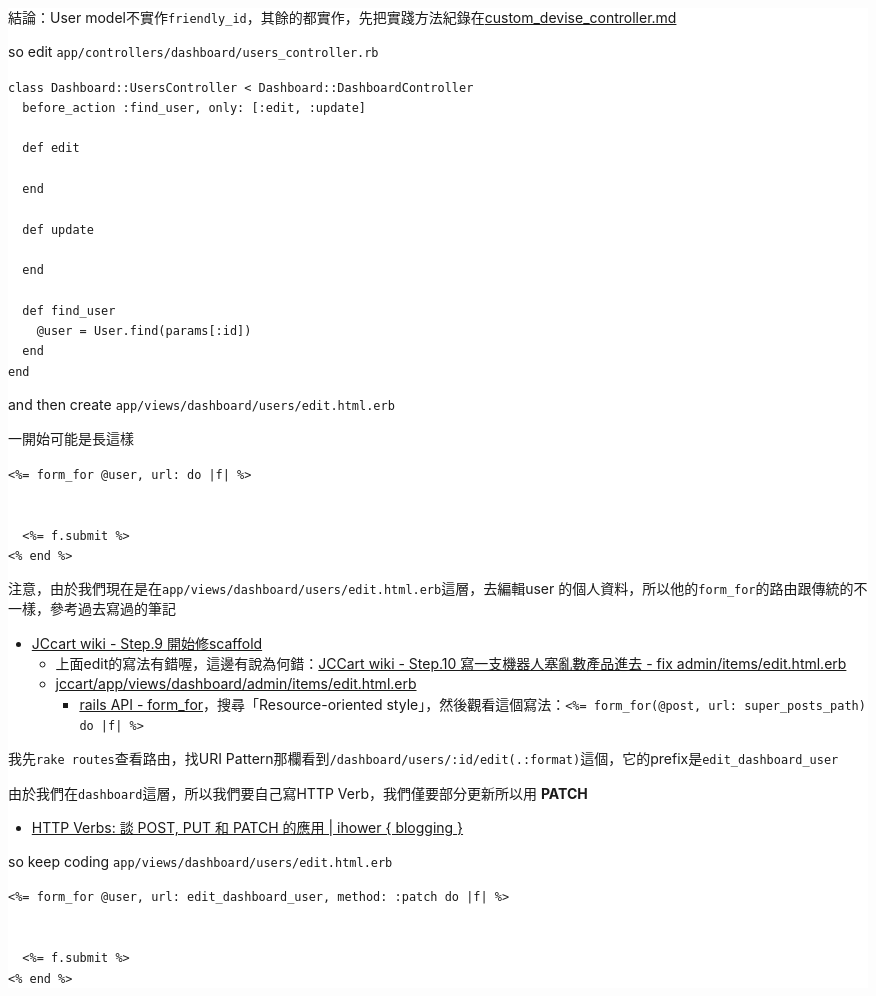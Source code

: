 結論：User model不實作`friendly_id`，其餘的都實作，先把實踐方法紀錄在[custom_devise_controller.md](../features/custom_devise_controller/custom_devise_controller.md)


so edit `app/controllers/dashboard/users_controller.rb`

```
class Dashboard::UsersController < Dashboard::DashboardController
  before_action :find_user, only: [:edit, :update]

  def edit

  end

  def update

  end

  def find_user
    @user = User.find(params[:id])
  end
end
```

and then create `app/views/dashboard/users/edit.html.erb`

一開始可能是長這樣

```
<%= form_for @user, url: do |f| %>


  <%= f.submit %>
<% end %>
```

注意，由於我們現在是在`app/views/dashboard/users/edit.html.erb`這層，去編輯user 的個人資料，所以他的`form_for`的路由跟傳統的不一樣，參考過去寫過的筆記
- [JCcart wiki - Step.9 開始修scaffold](https://github.com/NickWarm/jccart/wiki/Step.9-開始修scaffold)
  - 上面edit的寫法有錯喔，這邊有說為何錯：[JCCart wiki - Step.10 寫一支機器人塞亂數產品進去 - fix admin/items/edit.html.erb](https://github.com/NickWarm/jccart/wiki/Step.10-寫一支機器人塞亂數產品進去#fix-adminitemsedithtmlerb)
  - [jccart/app/views/dashboard/admin/items/edit.html.erb](https://github.com/NickWarm/jccart/blob/master/app/views/dashboard/admin/items/edit.html.erb)
    - [rails API - form_for](http://api.rubyonrails.org/classes/ActionView/Helpers/FormHelper.html#method-i-form_for)，搜尋「Resource-oriented style」，然後觀看這個寫法：`<%= form_for(@post, url: super_posts_path) do |f| %>`

我先`rake routes`查看路由，找URI Pattern那欄看到`/dashboard/users/:id/edit(.:format)`這個，它的prefix是`edit_dashboard_user`

由於我們在`dashboard`這層，所以我們要自己寫HTTP Verb，我們僅要部分更新所以用 **PATCH**
- [HTTP Verbs: 談 POST, PUT 和 PATCH 的應用 | ihower { blogging }](https://ihower.tw/blog/archives/6483)

so keep coding `app/views/dashboard/users/edit.html.erb`

```
<%= form_for @user, url: edit_dashboard_user, method: :patch do |f| %>


  <%= f.submit %>
<% end %>
```
